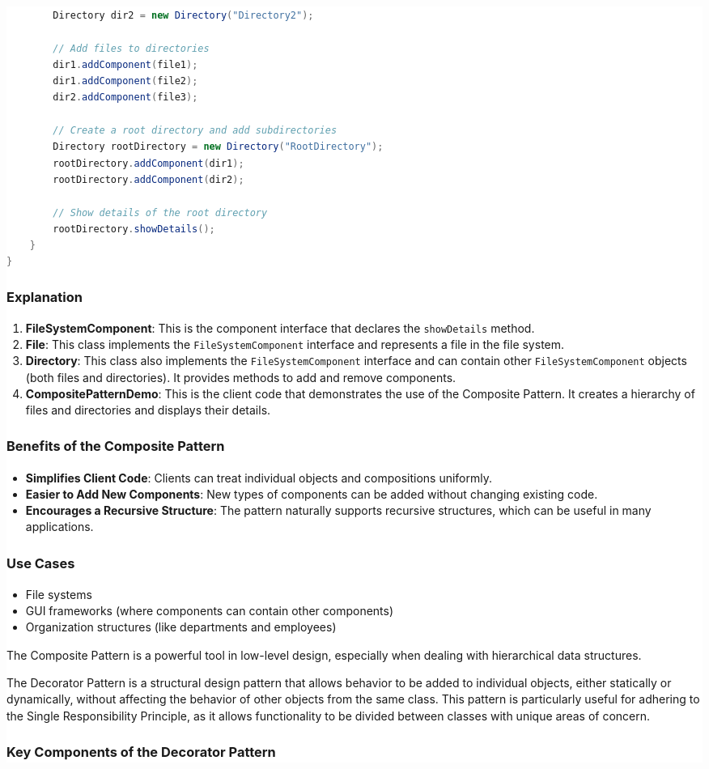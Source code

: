 ```java
        Directory dir2 = new Directory("Directory2");

        // Add files to directories
        dir1.addComponent(file1);
        dir1.addComponent(file2);
        dir2.addComponent(file3);

        // Create a root directory and add subdirectories
        Directory rootDirectory = new Directory("RootDirectory");
        rootDirectory.addComponent(dir1);
        rootDirectory.addComponent(dir2);

        // Show details of the root directory
        rootDirectory.showDetails();
    }
}
```

### Explanation

1. **FileSystemComponent**: This is the component interface that declares the `showDetails` method.
2. **File**: This class implements the `FileSystemComponent` interface and represents a file in the file system.
3. **Directory**: This class also implements the `FileSystemComponent` interface and can contain other `FileSystemComponent` objects (both files and directories). It provides methods to add and remove components.
4. **CompositePatternDemo**: This is the client code that demonstrates the use of the Composite Pattern. It creates a hierarchy of files and directories and displays their details.

### Benefits of the Composite Pattern

- **Simplifies Client Code**: Clients can treat individual objects and compositions uniformly.
- **Easier to Add New Components**: New types of components can be added without changing existing code.
- **Encourages a Recursive Structure**: The pattern naturally supports recursive structures, which can be useful in many applications.

### Use Cases

- File systems
- GUI frameworks (where components can contain other components)
- Organization structures (like departments and employees)

The Composite Pattern is a powerful tool in low-level design, especially when dealing with hierarchical data structures.

The Decorator Pattern is a structural design pattern that allows behavior to be added to individual objects, either statically or dynamically, without affecting the behavior of other objects from the same class. This pattern is particularly useful for adhering to the Single Responsibility Principle, as it allows functionality to be divided between classes with unique areas of concern.

### Key Components of the Decorator Pattern
